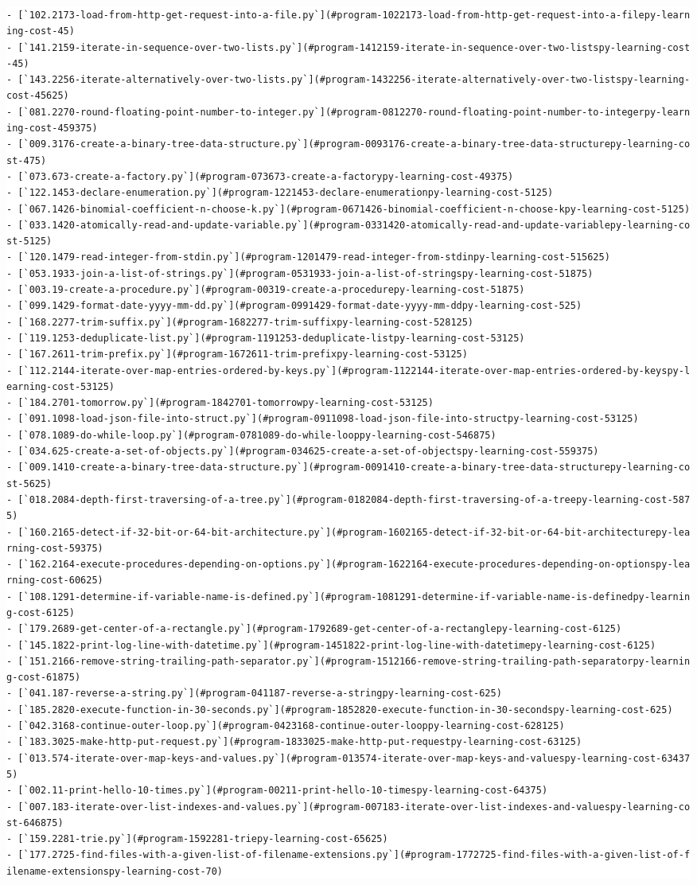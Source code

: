     - [`102.2173-load-from-http-get-request-into-a-file.py`](#program-1022173-load-from-http-get-request-into-a-filepy-learning-cost-45)
    - [`141.2159-iterate-in-sequence-over-two-lists.py`](#program-1412159-iterate-in-sequence-over-two-listspy-learning-cost-45)
    - [`143.2256-iterate-alternatively-over-two-lists.py`](#program-1432256-iterate-alternatively-over-two-listspy-learning-cost-45625)
    - [`081.2270-round-floating-point-number-to-integer.py`](#program-0812270-round-floating-point-number-to-integerpy-learning-cost-459375)
    - [`009.3176-create-a-binary-tree-data-structure.py`](#program-0093176-create-a-binary-tree-data-structurepy-learning-cost-475)
    - [`073.673-create-a-factory.py`](#program-073673-create-a-factorypy-learning-cost-49375)
    - [`122.1453-declare-enumeration.py`](#program-1221453-declare-enumerationpy-learning-cost-5125)
    - [`067.1426-binomial-coefficient-n-choose-k.py`](#program-0671426-binomial-coefficient-n-choose-kpy-learning-cost-5125)
    - [`033.1420-atomically-read-and-update-variable.py`](#program-0331420-atomically-read-and-update-variablepy-learning-cost-5125)
    - [`120.1479-read-integer-from-stdin.py`](#program-1201479-read-integer-from-stdinpy-learning-cost-515625)
    - [`053.1933-join-a-list-of-strings.py`](#program-0531933-join-a-list-of-stringspy-learning-cost-51875)
    - [`003.19-create-a-procedure.py`](#program-00319-create-a-procedurepy-learning-cost-51875)
    - [`099.1429-format-date-yyyy-mm-dd.py`](#program-0991429-format-date-yyyy-mm-ddpy-learning-cost-525)
    - [`168.2277-trim-suffix.py`](#program-1682277-trim-suffixpy-learning-cost-528125)
    - [`119.1253-deduplicate-list.py`](#program-1191253-deduplicate-listpy-learning-cost-53125)
    - [`167.2611-trim-prefix.py`](#program-1672611-trim-prefixpy-learning-cost-53125)
    - [`112.2144-iterate-over-map-entries-ordered-by-keys.py`](#program-1122144-iterate-over-map-entries-ordered-by-keyspy-learning-cost-53125)
    - [`184.2701-tomorrow.py`](#program-1842701-tomorrowpy-learning-cost-53125)
    - [`091.1098-load-json-file-into-struct.py`](#program-0911098-load-json-file-into-structpy-learning-cost-53125)
    - [`078.1089-do-while-loop.py`](#program-0781089-do-while-looppy-learning-cost-546875)
    - [`034.625-create-a-set-of-objects.py`](#program-034625-create-a-set-of-objectspy-learning-cost-559375)
    - [`009.1410-create-a-binary-tree-data-structure.py`](#program-0091410-create-a-binary-tree-data-structurepy-learning-cost-5625)
    - [`018.2084-depth-first-traversing-of-a-tree.py`](#program-0182084-depth-first-traversing-of-a-treepy-learning-cost-5875)
    - [`160.2165-detect-if-32-bit-or-64-bit-architecture.py`](#program-1602165-detect-if-32-bit-or-64-bit-architecturepy-learning-cost-59375)
    - [`162.2164-execute-procedures-depending-on-options.py`](#program-1622164-execute-procedures-depending-on-optionspy-learning-cost-60625)
    - [`108.1291-determine-if-variable-name-is-defined.py`](#program-1081291-determine-if-variable-name-is-definedpy-learning-cost-6125)
    - [`179.2689-get-center-of-a-rectangle.py`](#program-1792689-get-center-of-a-rectanglepy-learning-cost-6125)
    - [`145.1822-print-log-line-with-datetime.py`](#program-1451822-print-log-line-with-datetimepy-learning-cost-6125)
    - [`151.2166-remove-string-trailing-path-separator.py`](#program-1512166-remove-string-trailing-path-separatorpy-learning-cost-61875)
    - [`041.187-reverse-a-string.py`](#program-041187-reverse-a-stringpy-learning-cost-625)
    - [`185.2820-execute-function-in-30-seconds.py`](#program-1852820-execute-function-in-30-secondspy-learning-cost-625)
    - [`042.3168-continue-outer-loop.py`](#program-0423168-continue-outer-looppy-learning-cost-628125)
    - [`183.3025-make-http-put-request.py`](#program-1833025-make-http-put-requestpy-learning-cost-63125)
    - [`013.574-iterate-over-map-keys-and-values.py`](#program-013574-iterate-over-map-keys-and-valuespy-learning-cost-634375)
    - [`002.11-print-hello-10-times.py`](#program-00211-print-hello-10-timespy-learning-cost-64375)
    - [`007.183-iterate-over-list-indexes-and-values.py`](#program-007183-iterate-over-list-indexes-and-valuespy-learning-cost-646875)
    - [`159.2281-trie.py`](#program-1592281-triepy-learning-cost-65625)
    - [`177.2725-find-files-with-a-given-list-of-filename-extensions.py`](#program-1772725-find-files-with-a-given-list-of-filename-extensionspy-learning-cost-70)